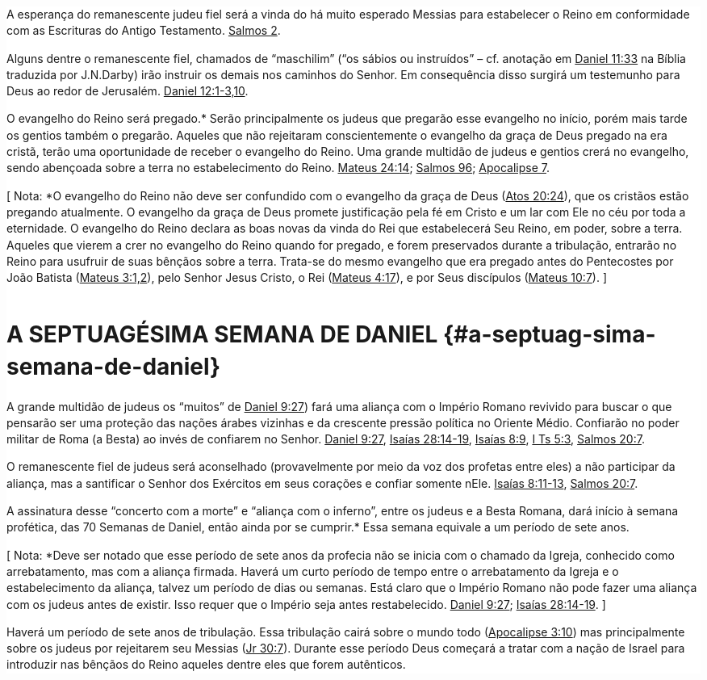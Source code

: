 A esperança do remanescente judeu fiel será a vinda do há muito esperado Messias para estabelecer o Reino em conformidade com as Escrituras do Antigo Testamento. [Salmos 2](http://bibliaonline.com.br/acf/sl/2). 

Alguns dentre o remanescente fiel, chamados de “maschilim” (“os sábios ou instruídos” – cf. anotação em [Daniel 11:33](http://bibliaonline.com.br/acf/dn/11/33) na Bíblia traduzida por J.N.Darby) irão instruir os demais nos caminhos do Senhor. Em consequência disso surgirá um testemunho para Deus ao redor de Jerusalém. [Daniel 12:1-3,10](http://bibliaonline.com.br/acf/dn/12/1-3,10). 

O evangelho do Reino será pregado.* Serão principalmente os judeus que pregarão esse evangelho no início, porém mais tarde os gentios também o pregarão. Aqueles que não rejeitaram conscientemente o evangelho da graça de Deus pregado na era cristã, terão uma oportunidade de receber o evangelho do Reino. Uma grande multidão de judeus e gentios crerá no evangelho, sendo abençoada sobre a terra no estabelecimento do Reino. [Mateus 24:14](http://bibliaonline.com.br/acf/mt/24/14); [Salmos 96](http://bibliaonline.com.br/acf/sl/96); [Apocalipse 7](http://bibliaonline.com.br/acf/ap/7). 

[ Nota: *O evangelho do Reino não deve ser confundido com o evangelho da graça de Deus ([Atos 20:24](http://bibliaonline.com.br/acf/atos/20/24)), que os cristãos estão pregando atualmente. O evangelho da graça de Deus promete justificação pela fé em Cristo e um lar com Ele no céu por toda a eternidade. O evangelho do Reino declara as boas novas da vinda do Rei que estabelecerá Seu Reino, em poder, sobre a terra. Aqueles que vierem a crer no evangelho do Reino quando for pregado, e forem preservados durante a tribulação, entrarão no Reino para usufruir de suas bênçãos sobre a terra. Trata-se do mesmo evangelho que era pregado antes do Pentecostes por João Batista ([Mateus 3:1,2](http://bibliaonline.com.br/acf/mt/3/1,2)), pelo Senhor Jesus Cristo, o Rei ([Mateus 4:17](http://bibliaonline.com.br/acf/mt/4/17)), e por Seus discípulos ([Mateus 10:7](http://bibliaonline.com.br/acf/mt/10/7)). ] 

# A SEPTUAGÉSIMA SEMANA DE DANIEL {#a-septuag-sima-semana-de-daniel}

A grande multidão de judeus os “muitos” de [Daniel 9:27](http://bibliaonline.com.br/acf/dn/9/27)) fará uma aliança com o Império Romano revivido para buscar o que pensarão ser uma proteção das nações árabes vizinhas e da crescente pressão política no Oriente Médio. Confiarão no poder militar de Roma (a Besta) ao invés de confiarem no Senhor. [Daniel 9:27](http://bibliaonline.com.br/acf/dn/9/27), [Isaías 28:14-19](http://bibliaonline.com.br/acf/is/28/14-19), [Isaías 8:9](http://bibliaonline.com.br/acf/is/8/9), [I Ts 5:3](http://bibliaonline.com.br/acf/1ts/5/3), [Salmos 20:7](http://bibliaonline.com.br/acf/sl/20/7). 

O remanescente fiel de judeus será aconselhado (provavelmente por meio da voz dos profetas entre eles) a não participar da aliança, mas a santificar o Senhor dos Exércitos em seus corações e confiar somente nEle. [Isaías 8:11-13](http://bibliaonline.com.br/acf/is/8/11-13), [Salmos 20:7](http://bibliaonline.com.br/acf/sl/20/7). 

A assinatura desse “concerto com a morte” e “aliança com o inferno”, entre os judeus e a Besta Romana, dará início à semana profética, das 70 Semanas de Daniel, então ainda por se cumprir.* Essa semana equivale a um período de sete anos.

[ Nota: *Deve ser notado que esse período de sete anos da profecia não se inicia com o chamado da Igreja, conhecido como arrebatamento, mas com a aliança firmada. Haverá um curto período de tempo entre o arrebatamento da Igreja e o estabelecimento da aliança, talvez um período de dias ou semanas. Está claro que o Império Romano não pode fazer uma aliança com os judeus antes de existir. Isso requer que o Império seja antes restabelecido. [Daniel 9:27](http://bibliaonline.com.br/acf/dn/9/27); [Isaías 28:14-19](http://bibliaonline.com.br/acf/is/28/14-19). ] 

Haverá um período de sete anos de tribulação. Essa tribulação cairá sobre o mundo todo ([Apocalipse 3:10](http://bibliaonline.com.br/acf/ap/3/10)) mas principalmente sobre os judeus por rejeitarem seu Messias ([Jr 30:7](http://bibliaonline.com.br/acf/jr/30/7)). Durante esse período Deus começará a tratar com a nação de Israel para introduzir nas bênçãos do Reino aqueles dentre eles que forem autênticos. 
